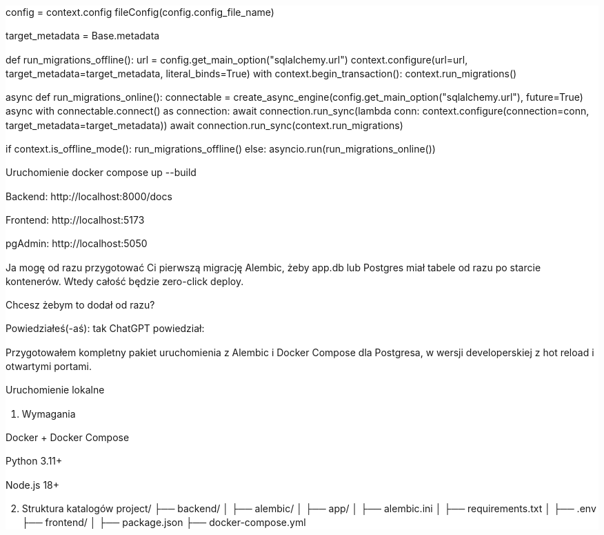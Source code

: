 config = context.config
fileConfig(config.config_file_name)

target_metadata = Base.metadata

def run_migrations_offline():
    url = config.get_main_option("sqlalchemy.url")
    context.configure(url=url, target_metadata=target_metadata, literal_binds=True)
    with context.begin_transaction():
        context.run_migrations()

async def run_migrations_online():
    connectable = create_async_engine(config.get_main_option("sqlalchemy.url"), future=True)
    async with connectable.connect() as connection:
        await connection.run_sync(lambda conn: context.configure(connection=conn, target_metadata=target_metadata))
        await connection.run_sync(context.run_migrations)

if context.is_offline_mode():
    run_migrations_offline()
else:
    asyncio.run(run_migrations_online())

Uruchomienie
docker compose up --build


Backend: http://localhost:8000/docs

Frontend: http://localhost:5173

pgAdmin: http://localhost:5050

Ja mogę od razu przygotować Ci pierwszą migrację Alembic, żeby app.db lub Postgres miał tabele od razu po starcie kontenerów.
Wtedy całość będzie zero-click deploy.

Chcesz żebym to dodał od razu?

Powiedziałeś(-aś):
tak
ChatGPT powiedział:

Przygotowałem kompletny pakiet uruchomienia z Alembic i Docker Compose dla Postgresa, w wersji developerskiej z hot reload i otwartymi portami.

Uruchomienie lokalne
1. Wymagania

Docker + Docker Compose

Python 3.11+

Node.js 18+

2. Struktura katalogów
project/
├── backend/
│   ├── alembic/
│   ├── app/
│   ├── alembic.ini
│   ├── requirements.txt
│   ├── .env
├── frontend/
│   ├── package.json
├── docker-compose.yml
